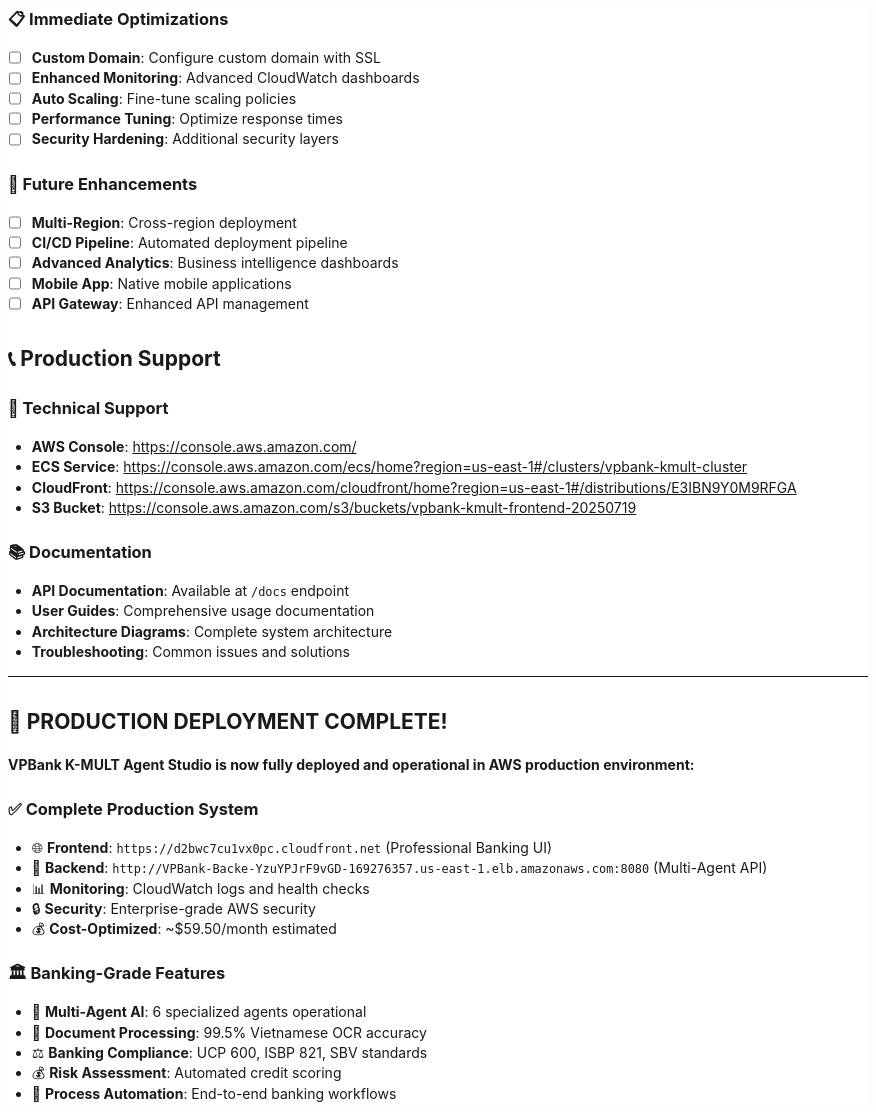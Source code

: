 ### **📋 Immediate Optimizations**
- [ ] **Custom Domain**: Configure custom domain with SSL
- [ ] **Enhanced Monitoring**: Advanced CloudWatch dashboards
- [ ] **Auto Scaling**: Fine-tune scaling policies
- [ ] **Performance Tuning**: Optimize response times
- [ ] **Security Hardening**: Additional security layers

### **🔮 Future Enhancements**
- [ ] **Multi-Region**: Cross-region deployment
- [ ] **CI/CD Pipeline**: Automated deployment pipeline
- [ ] **Advanced Analytics**: Business intelligence dashboards
- [ ] **Mobile App**: Native mobile applications
- [ ] **API Gateway**: Enhanced API management

## 📞 **Production Support**

### **🔧 Technical Support**
- **AWS Console**: https://console.aws.amazon.com/
- **ECS Service**: https://console.aws.amazon.com/ecs/home?region=us-east-1#/clusters/vpbank-kmult-cluster
- **CloudFront**: https://console.aws.amazon.com/cloudfront/home?region=us-east-1#/distributions/E3IBN9Y0M9RFGA
- **S3 Bucket**: https://console.aws.amazon.com/s3/buckets/vpbank-kmult-frontend-20250719

### **📚 Documentation**
- **API Documentation**: Available at `/docs` endpoint
- **User Guides**: Comprehensive usage documentation
- **Architecture Diagrams**: Complete system architecture
- **Troubleshooting**: Common issues and solutions

---

## 🎉 **PRODUCTION DEPLOYMENT COMPLETE!**

**VPBank K-MULT Agent Studio is now fully deployed and operational in AWS production environment:**

### ✅ **Complete Production System**
- 🌐 **Frontend**: `https://d2bwc7cu1vx0pc.cloudfront.net` (Professional Banking UI)
- 🔗 **Backend**: `http://VPBank-Backe-YzuYPJrF9vGD-169276357.us-east-1.elb.amazonaws.com:8080` (Multi-Agent API)
- 📊 **Monitoring**: CloudWatch logs and health checks
- 🔒 **Security**: Enterprise-grade AWS security
- 💰 **Cost-Optimized**: ~$59.50/month estimated

### 🏛️ **Banking-Grade Features**
- 🤖 **Multi-Agent AI**: 6 specialized agents operational
- 📄 **Document Processing**: 99.5% Vietnamese OCR accuracy
- ⚖️ **Banking Compliance**: UCP 600, ISBP 821, SBV standards
- 💰 **Risk Assessment**: Automated credit scoring
- 🔄 **Process Automation**: End-to-end banking workflows
